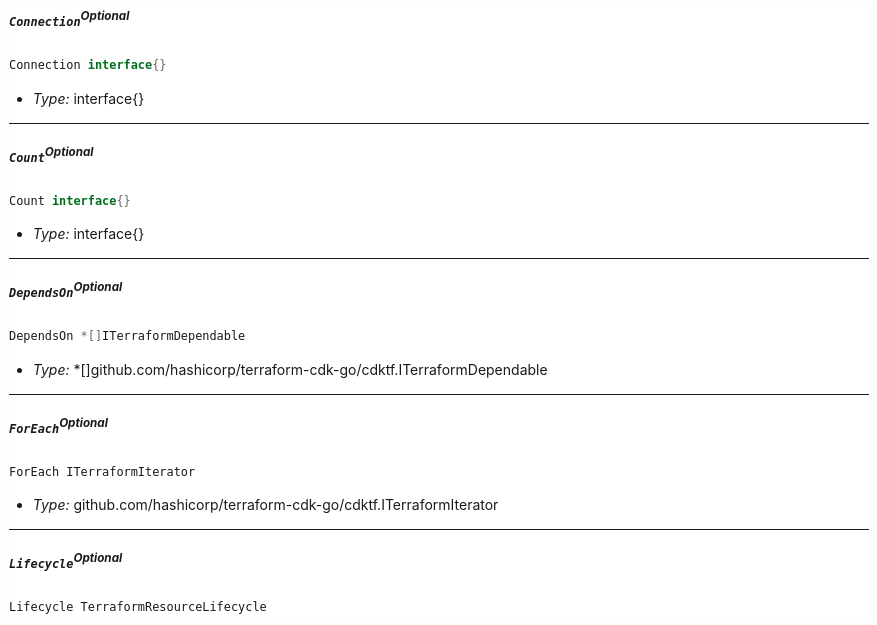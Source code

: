 ##### `Connection`<sup>Optional</sup> <a name="Connection" id="@cdktf/provider-opentelekomcloud.dataOpentelekomcloudCssFlavorV1.DataOpentelekomcloudCssFlavorV1Config.property.connection"></a>

```go
Connection interface{}
```

- *Type:* interface{}

---

##### `Count`<sup>Optional</sup> <a name="Count" id="@cdktf/provider-opentelekomcloud.dataOpentelekomcloudCssFlavorV1.DataOpentelekomcloudCssFlavorV1Config.property.count"></a>

```go
Count interface{}
```

- *Type:* interface{}

---

##### `DependsOn`<sup>Optional</sup> <a name="DependsOn" id="@cdktf/provider-opentelekomcloud.dataOpentelekomcloudCssFlavorV1.DataOpentelekomcloudCssFlavorV1Config.property.dependsOn"></a>

```go
DependsOn *[]ITerraformDependable
```

- *Type:* *[]github.com/hashicorp/terraform-cdk-go/cdktf.ITerraformDependable

---

##### `ForEach`<sup>Optional</sup> <a name="ForEach" id="@cdktf/provider-opentelekomcloud.dataOpentelekomcloudCssFlavorV1.DataOpentelekomcloudCssFlavorV1Config.property.forEach"></a>

```go
ForEach ITerraformIterator
```

- *Type:* github.com/hashicorp/terraform-cdk-go/cdktf.ITerraformIterator

---

##### `Lifecycle`<sup>Optional</sup> <a name="Lifecycle" id="@cdktf/provider-opentelekomcloud.dataOpentelekomcloudCssFlavorV1.DataOpentelekomcloudCssFlavorV1Config.property.lifecycle"></a>

```go
Lifecycle TerraformResourceLifecycle
```
